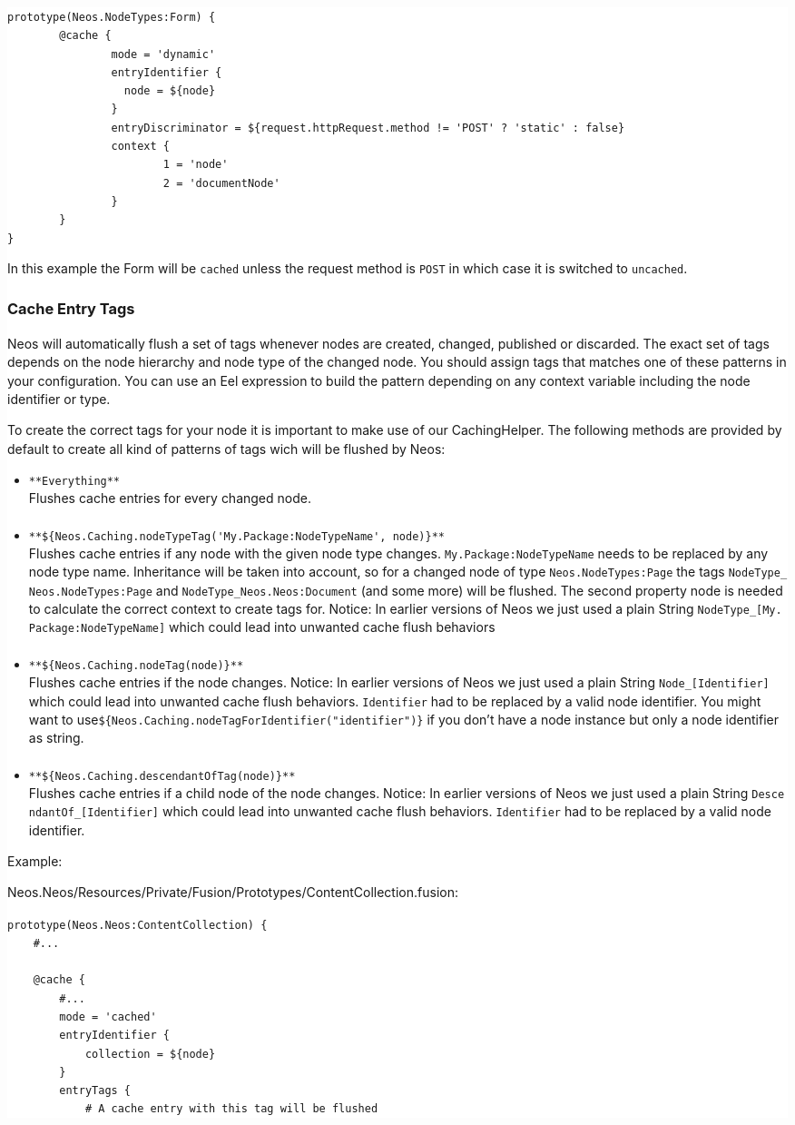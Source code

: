 ```neosfusion
prototype(Neos.NodeTypes:Form) {
        @cache {
                mode = 'dynamic'
                entryIdentifier {
                  node = ${node}
                }
                entryDiscriminator = ${request.httpRequest.method != 'POST' ? 'static' : false}
                context {
                        1 = 'node'
                        2 = 'documentNode'
                }
        }
}
```

In this example the Form will be `cached` unless the request method is `POST` in which case it is switched to `uncached`.

### Cache Entry Tags

Neos will automatically flush a set of tags whenever nodes are created, changed, published or discarded. The exact set of tags depends on the node hierarchy and node type of the changed node. You should assign tags that matches one of these patterns in your configuration. You can use an Eel expression to build the pattern depending on any context variable including the node identifier or type.

To create the correct tags for your node it is important to make use of our CachingHelper. The following methods are provided by default to create all kind of patterns of tags wich will be flushed by Neos:

*   `**Everything**`  
    Flushes cache entries for every changed node.  
     
*   `**${Neos.Caching.nodeTypeTag('My.Package:NodeTypeName', node)}**`  
    Flushes cache entries if any node with the given node type changes. `My.Package:NodeTypeName` needs to be replaced by any node type name. Inheritance will be taken into account, so for a changed node of type `Neos.NodeTypes:Page` the tags `NodeType_Neos.NodeTypes:Page` and `NodeType_Neos.Neos:Document` (and some more) will be flushed. The second property node is needed to calculate the correct context to create tags for. Notice: In earlier versions of Neos we just used a plain String `NodeType_[My.Package:NodeTypeName]` which could lead into unwanted cache flush behaviors  
     
*   `**${Neos.Caching.nodeTag(node)}**`  
    Flushes cache entries if the node changes. Notice: In earlier versions of Neos we just used a plain String `Node_[Identifier]` which could lead into unwanted cache flush behaviors. `Identifier` had to be replaced by a valid node identifier. You might want to use`${Neos.Caching.nodeTagForIdentifier("identifier")}` if you don’t have a node instance but only a node identifier as string.  
     
*   `**${Neos.Caching.descendantOfTag(node)}**`  
    Flushes cache entries if a child node of the node changes. Notice: In earlier versions of Neos we just used a plain String `DescendantOf_[Identifier]` which could lead into unwanted cache flush behaviors. `Identifier` had to be replaced by a valid node identifier.

  
Example:

Neos.Neos/Resources/Private/Fusion/Prototypes/ContentCollection.fusion:
```neosfusion
prototype(Neos.Neos:ContentCollection) {
	#...

	@cache {
		#...
		mode = 'cached'
		entryIdentifier {
		  	collection = ${node}
		}
		entryTags {
			# A cache entry with this tag will be flushed
```
